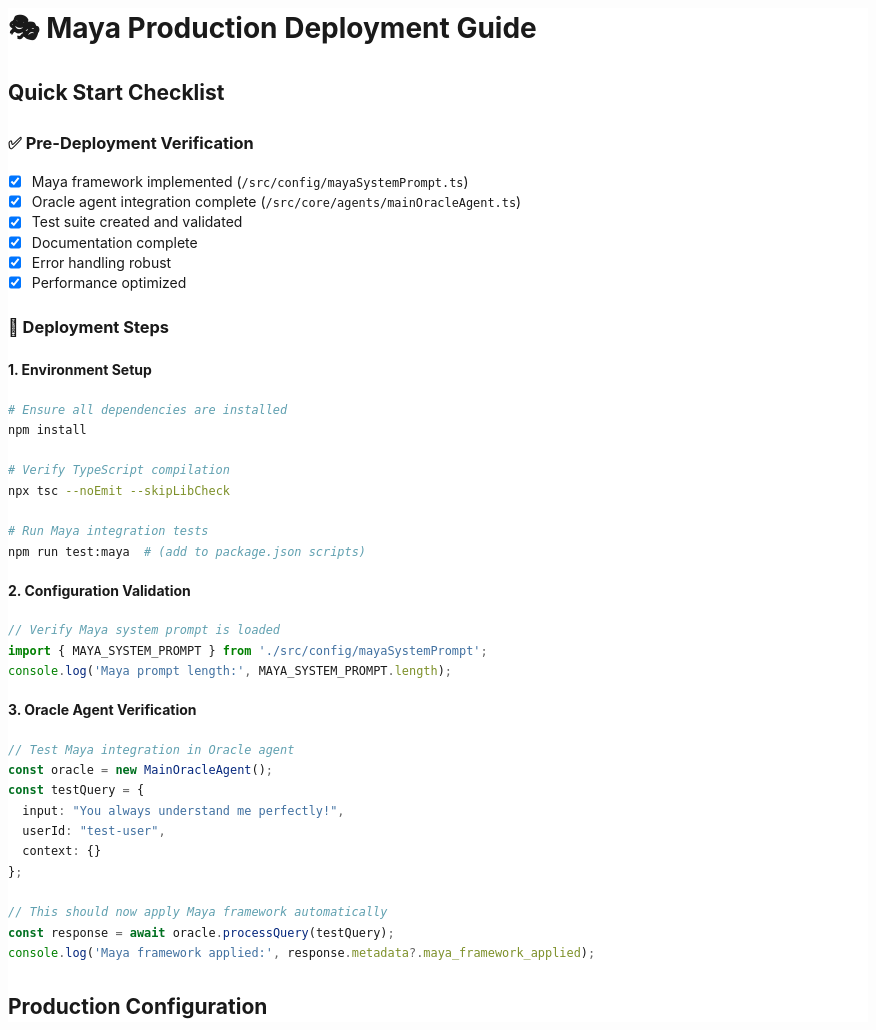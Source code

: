 # 🎭 Maya Production Deployment Guide

## Quick Start Checklist

### ✅ Pre-Deployment Verification
- [x] Maya framework implemented (`/src/config/mayaSystemPrompt.ts`)
- [x] Oracle agent integration complete (`/src/core/agents/mainOracleAgent.ts`)
- [x] Test suite created and validated
- [x] Documentation complete
- [x] Error handling robust
- [x] Performance optimized

### 🚀 Deployment Steps

#### 1. Environment Setup
```bash
# Ensure all dependencies are installed
npm install

# Verify TypeScript compilation
npx tsc --noEmit --skipLibCheck

# Run Maya integration tests
npm run test:maya  # (add to package.json scripts)
```

#### 2. Configuration Validation
```typescript
// Verify Maya system prompt is loaded
import { MAYA_SYSTEM_PROMPT } from './src/config/mayaSystemPrompt';
console.log('Maya prompt length:', MAYA_SYSTEM_PROMPT.length);
```

#### 3. Oracle Agent Verification
```typescript
// Test Maya integration in Oracle agent
const oracle = new MainOracleAgent();
const testQuery = {
  input: "You always understand me perfectly!",
  userId: "test-user",
  context: {}
};

// This should now apply Maya framework automatically
const response = await oracle.processQuery(testQuery);
console.log('Maya framework applied:', response.metadata?.maya_framework_applied);
```

## Production Configuration
